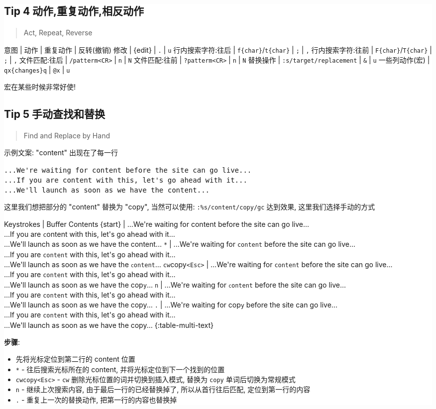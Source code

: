 ## Tip 4 动作,重复动作,相反动作
> Act, Repeat, Reverse

意图              | 动作                    | 重复动作 | 反转(撤销)
修改              | {edit}                  | `.`      | `u`
行内搜索字符:往后 | `f{char}`/`t{char}`     | `;`      | `,`
行内搜索字符:往前 | `F{char}`/`T{char}`     | `;`      | `,`
文件匹配:往后     | `/patterm<CR>`          | `n`      | `N`
文件匹配:往前     | `?patterm<CR>`          | `n`      | `N`
替换操作          | `:s/target/replacement` | `&`      | `u`
一些列动作(宏)    | `qx{changes}q`          | `@x`     | `u`

宏在某些时候非常好使!

## Tip 5 手动查找和替换
> Find and Replace by Hand

示例文案: "content" 出现在了每一行
<pre>
...We're waiting for content before the site can go live...
...If you are content with this, let's go ahead with it...
...We'll launch as soon as we have the content...
</pre>

这里我们想把部分的 "content" 替换为 "copy", 当然可以使用:
`:%s/content/copy/gc` 达到效果, 这里我们选择手动的方式  

Keystrokes      | Buffer Contents
{start}       | ...We're waiting for content before the site can go live...<br>...If you are <code class="cursor">c</code>ontent with this, let's go ahead with it...<br>...We'll launch as soon as we have the content...
`*`             | ...We're waiting for `content` before the site can go live...<br>...If you are `content` with this, let's go ahead with it...<br>...We'll launch as soon as we have the <code class="highlighter-rouge"><code class="cursor">c</code>ontent</code>...
`cw`copy`<Esc>` | ...We're waiting for `content` before the site can go live...<br>...If you are `content` with this, let's go ahead with it...<br>...We'll launch as soon as we have the cop<code class="cursor">y</code>...
`n`             | ...We're waiting for <code class="highlighter-rouge"><code class="cursor">c</code>ontent</code> before the site can go live...<br>...If you are `content` with this, let's go ahead with it...<br>...We'll launch as soon as we have the copy...
`.`             | ...We're waiting for cop<code class="cursor">y</code> before the site can go live...<br>...If you are `content` with this, let's go ahead with it...<br>...We'll launch as soon as we have the copy...
{:table-multi-text}


**步骤**:
- 先将光标定位到第二行的 content 位置
- `*` - 往后搜索光标所在的 content, 并将光标定位到下一个找到的位置
- `cwcopy<Esc>` - `cw` 删除光标位置的词并切换到插入模式, 替换为 `copy` 单词后切换为常规模式
- `n` - 继续上次搜索内容, 由于最后一行的已经替换掉了, 所以从首行往后匹配, 定位到第一行的内容
- `.` - 重复上一次的替换动作, 把第一行的内容也替换掉
